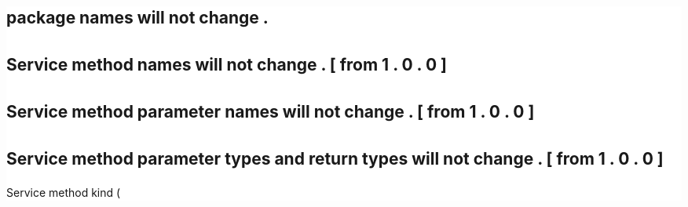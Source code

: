 package
names
will
not
change
.
-
Service
method
names
will
not
change
.
[
from
1
.
0
.
0
]
-
Service
method
parameter
names
will
not
change
.
[
from
1
.
0
.
0
]
-
Service
method
parameter
types
and
return
types
will
not
change
.
[
from
1
.
0
.
0
]
-
Service
method
kind
(